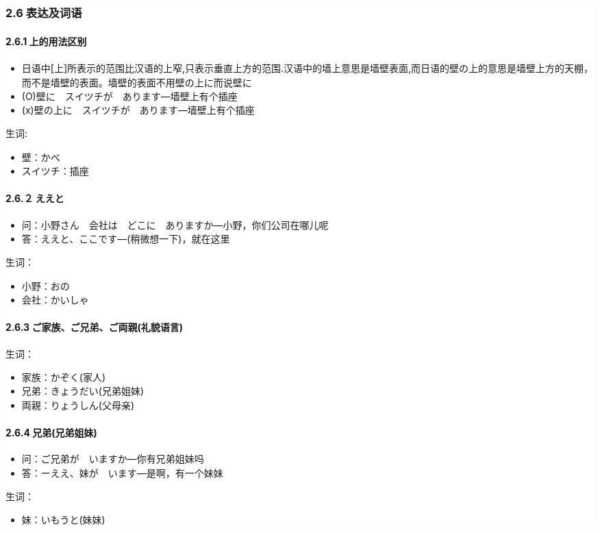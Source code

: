 ### 2.6 表达及词语

#### 2.6.1 上的用法区别

* 日语中[上]所表示的范围比汉语的上窄,只表示垂直上方的范围.汉语中的墙上意思是墙壁表面,而日语的壁の上的意思是墙壁上方的天棚，而不是墙壁的表面。墙壁的表面不用壁の上に而说壁に
* (O)壁に　スイツチが　あります—墙壁上有个插座
* (x)壁の上に　スイツチが　あります—墙壁上有个插座

生词:   
* 壁：かべ
* スイツチ：插座

#### 2.6.２ ええと

* 问：小野さん　会社は　どこに　ありますか—小野，你们公司在哪儿呢
* 答：ええと、ここです—(稍微想一下)，就在这里

生词：  
* 小野：おの
* 会社：かいしゃ

#### 2.6.3 ご家族、ご兄弟、ご両親(礼貌语言)

生词：  

* 家族：かぞく(家人)
* 兄弟：きょうだい(兄弟姐妹)
* 両親：りょうしん(父母亲)

#### 2.6.4 兄弟(兄弟姐妹)

* 问：ご兄弟が　いますか—你有兄弟姐妹吗
* 答：ーええ、妹が　います—是啊，有一个妹妹

生词：  
* 妹：いもうと(妹妹)
